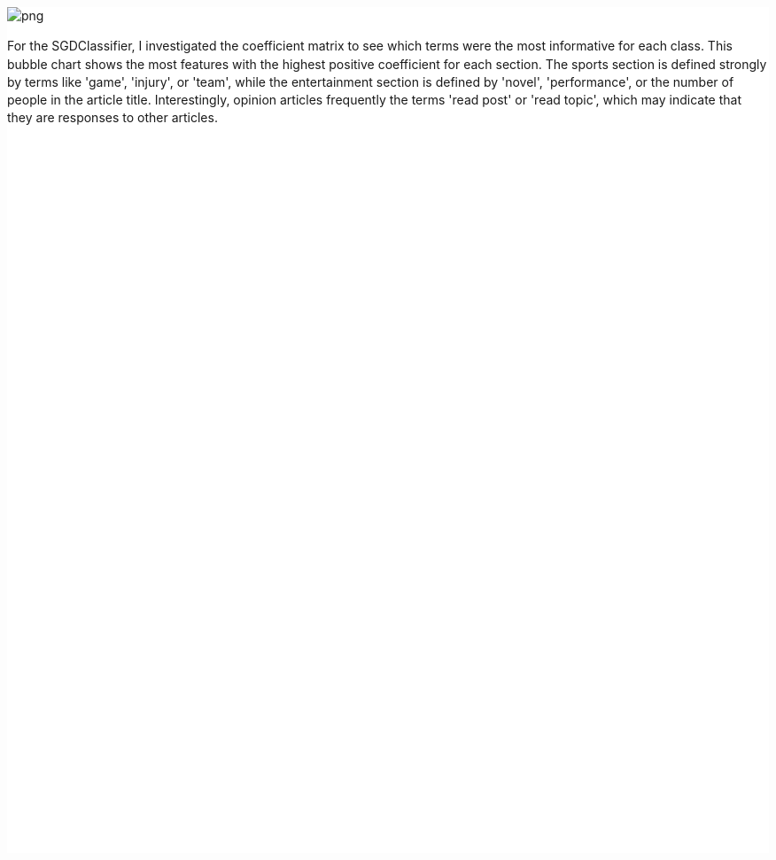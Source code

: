 ![png](../../../images/capstone_final_writeup_files/capstone_final_writeup_51_0.png)



For the SGDClassifier, I investigated the coefficient matrix to see which terms were the most informative for each class. This bubble chart shows the most features with the highest positive coefficient for each section. The sports section is defined strongly by terms like 'game', 'injury', or 'team', while the entertainment section is defined by 'novel', 'performance', or the number of people in the article title. Interestingly, opinion articles frequently the terms 'read post' or 'read topic', which may indicate that they are responses to other articles.

<meta charset="utf-8">
<style>

text {
  font: 10px sans-serif;
  text-anchor: middle;
}

</style>
<svg width="800" height="800"></svg>
<script src="https://d3js.org/d3.v4.min.js"></script>

<script>
var svg = d3.select("svg"),
    width = +svg.attr("width");

var format = d3.format(",d");

var color = d3.scaleOrdinal(d3.schemeCategory20);

var pack = d3.pack()
    .size([width, width])
    .padding(1.5);

d3.csv("../coef_df.csv", function(d) {
  d.value = +d.value;
  if (d.value) return d;
}, function(error, classes) {
  if (error) throw error;

  var root = d3.hierarchy({children: classes})
      .sum(function(d) { return d.value; })
      .each(function(d) {
        if (id = d.data.id) {
          var id, i = id.lastIndexOf(".");
          d.id = id;
          d.package = id.slice(0, i);
          d.class = id.slice(i + 1);
        }
      });

  var node = svg.selectAll(".node")
    .data(pack(root).leaves())
    .enter().append("g")
      .attr("class", "node")
      .attr("transform", function(d) { return "translate(" + d.x + "," + d.y + ")"; });
